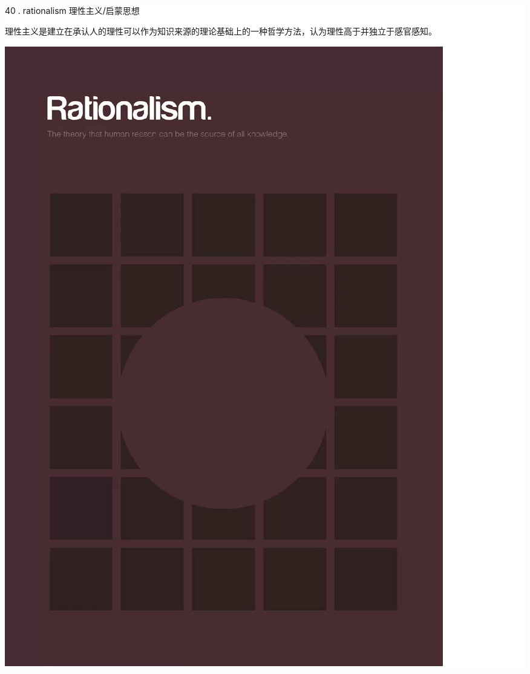 40 . rationalism 理性主义/启蒙思想

理性主义是建立在承认人的理性可以作为知识来源的理论基础上的一种哲学方法，认为理性高于并独立于感官感知。

![](/pic/各种各样的主义-40.png)
